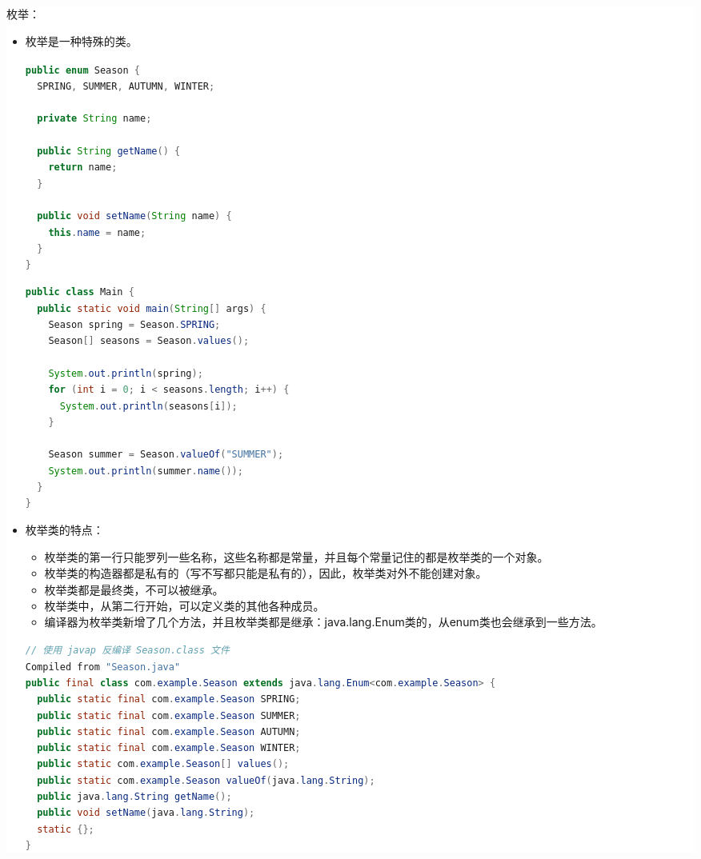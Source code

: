 枚举：

*   枚举是一种特殊的类。

    ```java
    public enum Season {
      SPRING, SUMMER, AUTUMN, WINTER;

      private String name;

      public String getName() {
        return name;
      }

      public void setName(String name) {
        this.name = name;
      }
    }
    ```

    ```java
    public class Main {
      public static void main(String[] args) {
        Season spring = Season.SPRING;
        Season[] seasons = Season.values();

        System.out.println(spring);
        for (int i = 0; i < seasons.length; i++) {
          System.out.println(seasons[i]);
        }

        Season summer = Season.valueOf("SUMMER");
        System.out.println(summer.name());
      }
    }
    ```

*   枚举类的特点：
    *   枚举类的第一行只能罗列一些名称，这些名称都是常量，并且每个常量记住的都是枚举类的一个对象。
    *   枚举类的构造器都是私有的（写不写都只能是私有的），因此，枚举类对外不能创建对象。
    *   枚举类都是最终类，不可以被继承。
    *   枚举类中，从第二行开始，可以定义类的其他各种成员。
    *   编译器为枚举类新增了几个方法，并且枚举类都是继承：java.lang.Enum类的，从enum类也会继承到一些方法。

    ```java
    // 使用 javap 反编译 Season.class 文件
    Compiled from "Season.java"
    public final class com.example.Season extends java.lang.Enum<com.example.Season> {
      public static final com.example.Season SPRING;
      public static final com.example.Season SUMMER;
      public static final com.example.Season AUTUMN;
      public static final com.example.Season WINTER;
      public static com.example.Season[] values();
      public static com.example.Season valueOf(java.lang.String);
      public java.lang.String getName();
      public void setName(java.lang.String);
      static {};
    }
    ```
